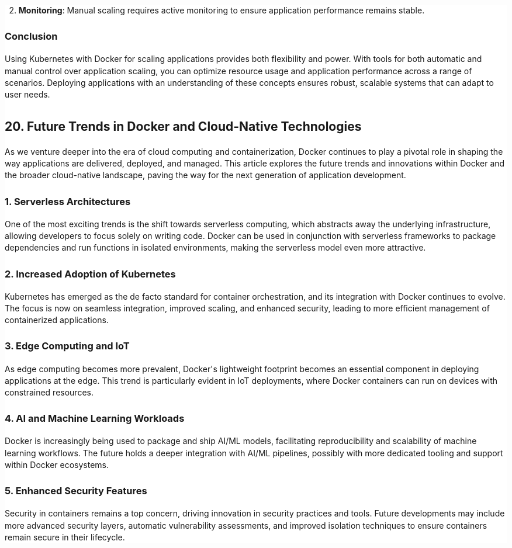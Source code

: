 2. **Monitoring**: Manual scaling requires active monitoring to ensure
   application performance remains stable.

### Conclusion

Using Kubernetes with Docker for scaling applications provides both flexibility
and power. With tools for both automatic and manual control over application
scaling, you can optimize resource usage and application performance across a
range of scenarios. Deploying applications with an understanding of these
concepts ensures robust, scalable systems that can adapt to user needs.

## 20. Future Trends in Docker and Cloud-Native Technologies

As we venture deeper into the era of cloud computing and containerization, 
Docker continues to play a pivotal role in shaping the way applications are 
delivered, deployed, and managed. This article explores the future trends and 
innovations within Docker and the broader cloud-native landscape, paving 
the way for the next generation of application development.

### 1. Serverless Architectures

One of the most exciting trends is the shift towards serverless computing, 
which abstracts away the underlying infrastructure, allowing developers to 
focus solely on writing code. Docker can be used in conjunction with 
serverless frameworks to package dependencies and run functions in 
isolated environments, making the serverless model even more attractive.

### 2. Increased Adoption of Kubernetes

Kubernetes has emerged as the de facto standard for container orchestration, 
and its integration with Docker continues to evolve. The focus is now on 
seamless integration, improved scaling, and enhanced security, leading to 
more efficient management of containerized applications.

### 3. Edge Computing and IoT

As edge computing becomes more prevalent, Docker's lightweight footprint 
becomes an essential component in deploying applications at the edge. 
This trend is particularly evident in IoT deployments, where Docker 
containers can run on devices with constrained resources.

### 4. AI and Machine Learning Workloads

Docker is increasingly being used to package and ship AI/ML models, 
facilitating reproducibility and scalability of machine learning workflows. 
The future holds a deeper integration with AI/ML pipelines, possibly with 
more dedicated tooling and support within Docker ecosystems.

### 5. Enhanced Security Features

Security in containers remains a top concern, driving innovation in 
security practices and tools. Future developments may include more 
advanced security layers, automatic vulnerability assessments, and 
improved isolation techniques to ensure containers remain secure in 
their lifecycle.
